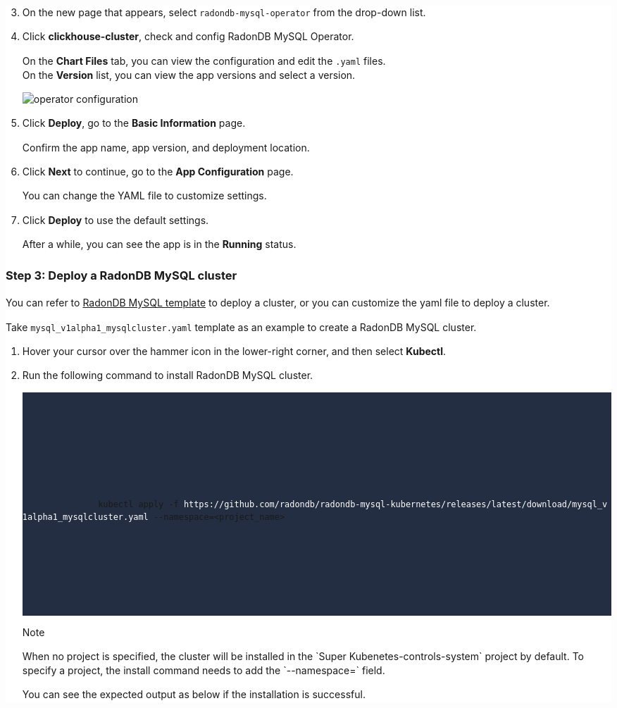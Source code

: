 3. On the new page that appears, select `radondb-mysql-operator` from the drop-down list.

4. Click **clickhouse-cluster**, check and config RadonDB MySQL Operator.  

   On the **Chart Files** tab, you can view the configuration and edit the `.yaml` files.  
   On the **Version** list, you can view the app versions and select a version.

   ![operator configuration](/dist/assets/docs/v3.3/appstore/external-apps/deploy-radondb-mysql/operator_yaml.png)

5. Click **Deploy**, go to the **Basic Information** page.  

   Confirm the app name, app version, and deployment location.

6. Click **Next** to continue, go to the **App Configuration** page.

   You can change the YAML file to customize settings.

7. Click **Deploy** to use the default settings.

   After a while, you can see the app is in the **Running** status.

### Step 3: Deploy a RadonDB MySQL cluster

You can refer to [RadonDB MySQL template](https://github.com/radondb/radondb-mysql-kubernetes/tree/main/config/samples) to deploy a cluster, or you can customize the yaml file to deploy a cluster.

Take `mysql_v1alpha1_mysqlcluster.yaml` template as an example to create a RadonDB MySQL cluster.

1. Hover your cursor over the hammer icon in the lower-right corner, and then select **Kubectl**.

2. Run the following command to install RadonDB MySQL cluster.

   <article className="highlight">
      <pre style="background: rgb(36, 46, 66);">
         <div className="copy-code-button" title="Copy Code"></div>
         <div className="code-over-div">
            <code>
               <p>
                  kubectl apply -f <a style="color:#ffffff; cursor:text;">https://github.com/radondb/radondb-mysql-kubernetes/releases/latest/download/mysql_v1alpha1_mysqlcluster.yaml</a> --namespace=&lt;project_name&gt;
               </p>
            </code>
         </div>
      </pre>
   </article>

   <div className="notices note">
      <p>Note</p>
      <div>
         When no project is specified, the cluster will be installed in the `Super Kubenetes-controls-system` project by default. To specify a project, the install command needs to add the `--namespace=<project_name>` field.
      </div>
   </div>

   You can see the expected output as below if the installation is successful.
